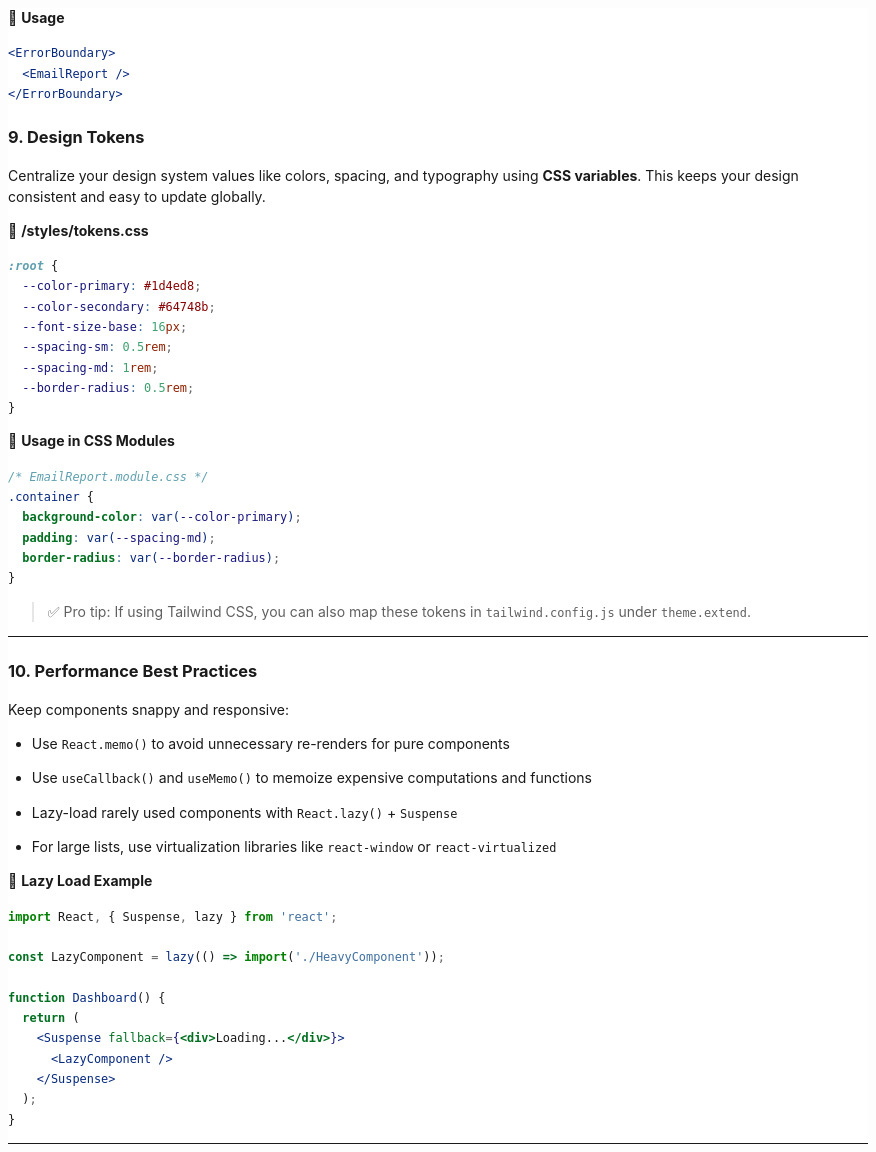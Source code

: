 📄 **Usage**

```jsx
<ErrorBoundary>
  <EmailReport />
</ErrorBoundary>
```

### 9. **Design Tokens**

Centralize your design system values like colors, spacing, and typography using **CSS variables**. This keeps your design consistent and easy to update globally.

📄 **/styles/tokens.css**

```css
:root {
  --color-primary: #1d4ed8;
  --color-secondary: #64748b;
  --font-size-base: 16px;
  --spacing-sm: 0.5rem;
  --spacing-md: 1rem;
  --border-radius: 0.5rem;
}
```

🔗 **Usage in CSS Modules**

```css
/* EmailReport.module.css */
.container {
  background-color: var(--color-primary);
  padding: var(--spacing-md);
  border-radius: var(--border-radius);
}
```

> ✅ Pro tip: If using Tailwind CSS, you can also map these tokens in `tailwind.config.js` under `theme.extend`.

---

### 10. **Performance Best Practices**

Keep components snappy and responsive:

- Use `React.memo()` to avoid unnecessary re-renders for pure components
    
- Use `useCallback()` and `useMemo()` to memoize expensive computations and functions
    
- Lazy-load rarely used components with `React.lazy()` + `Suspense`
    
- For large lists, use virtualization libraries like `react-window` or `react-virtualized`
    

📄 **Lazy Load Example**

```jsx
import React, { Suspense, lazy } from 'react';

const LazyComponent = lazy(() => import('./HeavyComponent'));

function Dashboard() {
  return (
    <Suspense fallback={<div>Loading...</div>}>
      <LazyComponent />
    </Suspense>
  );
}
```

---